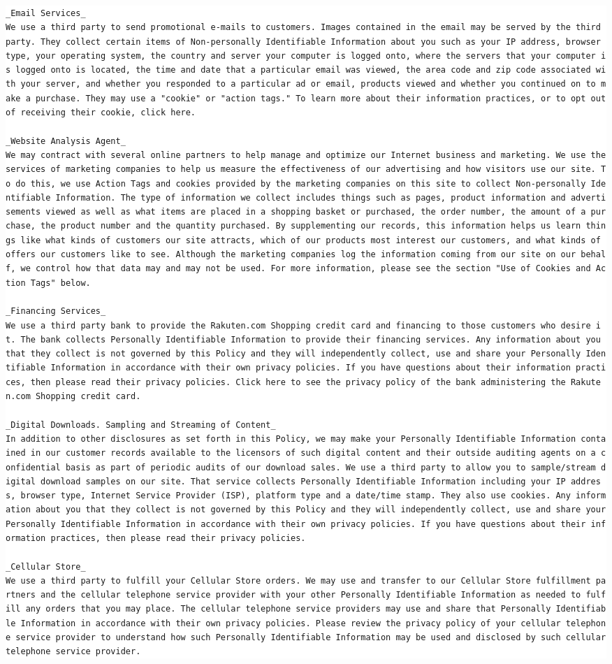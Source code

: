     _Email Services_  
    We use a third party to send promotional e-mails to customers. Images contained in the email may be served by the third party. They collect certain items of Non-personally Identifiable Information about you such as your IP address, browser type, your operating system, the country and server your computer is logged onto, where the servers that your computer is logged onto is located, the time and date that a particular email was viewed, the area code and zip code associated with your server, and whether you responded to a particular ad or email, products viewed and whether you continued on to make a purchase. They may use a "cookie" or "action tags." To learn more about their information practices, or to opt out of receiving their cookie, click here.
    
    _Website Analysis Agent_  
    We may contract with several online partners to help manage and optimize our Internet business and marketing. We use the services of marketing companies to help us measure the effectiveness of our advertising and how visitors use our site. To do this, we use Action Tags and cookies provided by the marketing companies on this site to collect Non-personally Identifiable Information. The type of information we collect includes things such as pages, product information and advertisements viewed as well as what items are placed in a shopping basket or purchased, the order number, the amount of a purchase, the product number and the quantity purchased. By supplementing our records, this information helps us learn things like what kinds of customers our site attracts, which of our products most interest our customers, and what kinds of offers our customers like to see. Although the marketing companies log the information coming from our site on our behalf, we control how that data may and may not be used. For more information, please see the section "Use of Cookies and Action Tags" below.
    
    _Financing Services_  
    We use a third party bank to provide the Rakuten.com Shopping credit card and financing to those customers who desire it. The bank collects Personally Identifiable Information to provide their financing services. Any information about you that they collect is not governed by this Policy and they will independently collect, use and share your Personally Identifiable Information in accordance with their own privacy policies. If you have questions about their information practices, then please read their privacy policies. Click here to see the privacy policy of the bank administering the Rakuten.com Shopping credit card.
    
    _Digital Downloads. Sampling and Streaming of Content_  
    In addition to other disclosures as set forth in this Policy, we may make your Personally Identifiable Information contained in our customer records available to the licensors of such digital content and their outside auditing agents on a confidential basis as part of periodic audits of our download sales. We use a third party to allow you to sample/stream digital download samples on our site. That service collects Personally Identifiable Information including your IP address, browser type, Internet Service Provider (ISP), platform type and a date/time stamp. They also use cookies. Any information about you that they collect is not governed by this Policy and they will independently collect, use and share your Personally Identifiable Information in accordance with their own privacy policies. If you have questions about their information practices, then please read their privacy policies.
    
    _Cellular Store_  
    We use a third party to fulfill your Cellular Store orders. We may use and transfer to our Cellular Store fulfillment partners and the cellular telephone service provider with your other Personally Identifiable Information as needed to fulfill any orders that you may place. The cellular telephone service providers may use and share that Personally Identifiable Information in accordance with their own privacy policies. Please review the privacy policy of your cellular telephone service provider to understand how such Personally Identifiable Information may be used and disclosed by such cellular telephone service provider.
    
